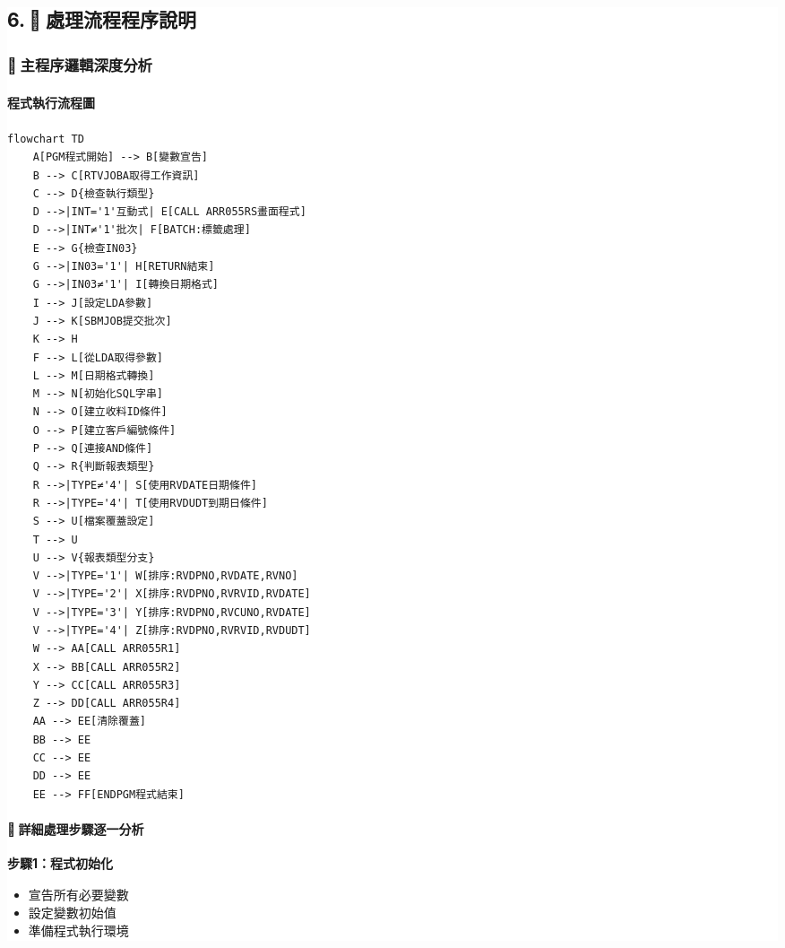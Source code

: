## 6. 🎯 處理流程程序說明

### 🎯 主程序邏輯深度分析

#### 程式執行流程圖
```mermaid
flowchart TD
    A[PGM程式開始] --> B[變數宣告]
    B --> C[RTVJOBA取得工作資訊]
    C --> D{檢查執行類型}
    D -->|INT='1'互動式| E[CALL ARR055RS畫面程式]
    D -->|INT≠'1'批次| F[BATCH:標籤處理]
    E --> G{檢查IN03}
    G -->|IN03='1'| H[RETURN結束]
    G -->|IN03≠'1'| I[轉換日期格式]
    I --> J[設定LDA參數]
    J --> K[SBMJOB提交批次]
    K --> H
    F --> L[從LDA取得參數]
    L --> M[日期格式轉換]
    M --> N[初始化SQL字串]
    N --> O[建立收料ID條件]
    O --> P[建立客戶編號條件]
    P --> Q[連接AND條件]
    Q --> R{判斷報表類型}
    R -->|TYPE≠'4'| S[使用RVDATE日期條件]
    R -->|TYPE='4'| T[使用RVDUDT到期日條件]
    S --> U[檔案覆蓋設定]
    T --> U
    U --> V{報表類型分支}
    V -->|TYPE='1'| W[排序:RVDPNO,RVDATE,RVNO]
    V -->|TYPE='2'| X[排序:RVDPNO,RVRVID,RVDATE]
    V -->|TYPE='3'| Y[排序:RVDPNO,RVCUNO,RVDATE]
    V -->|TYPE='4'| Z[排序:RVDPNO,RVRVID,RVDUDT]
    W --> AA[CALL ARR055R1]
    X --> BB[CALL ARR055R2]
    Y --> CC[CALL ARR055R3]
    Z --> DD[CALL ARR055R4]
    AA --> EE[清除覆蓋]
    BB --> EE
    CC --> EE
    DD --> EE
    EE --> FF[ENDPGM程式結束]
```

#### 🎯 詳細處理步驟逐一分析

**步驟1：程式初始化**
- 宣告所有必要變數
- 設定變數初始值
- 準備程式執行環境
